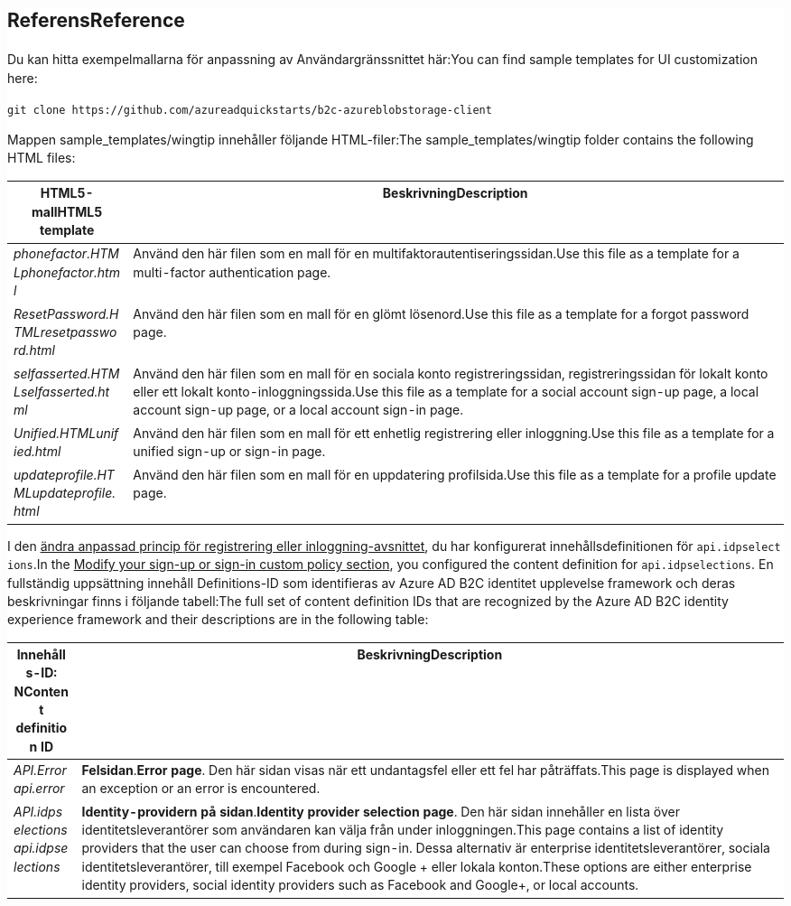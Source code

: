 ## <a name="reference"></a><span data-ttu-id="d60e4-188">Referens</span><span class="sxs-lookup"><span data-stu-id="d60e4-188">Reference</span></span>

<span data-ttu-id="d60e4-189">Du kan hitta exempelmallarna för anpassning av Användargränssnittet här:</span><span class="sxs-lookup"><span data-stu-id="d60e4-189">You can find sample templates for UI customization here:</span></span>

```
git clone https://github.com/azureadquickstarts/b2c-azureblobstorage-client
```

<span data-ttu-id="d60e4-190">Mappen sample_templates/wingtip innehåller följande HTML-filer:</span><span class="sxs-lookup"><span data-stu-id="d60e4-190">The sample_templates/wingtip folder contains the following HTML files:</span></span>

| <span data-ttu-id="d60e4-191">HTML5-mall</span><span class="sxs-lookup"><span data-stu-id="d60e4-191">HTML5 template</span></span> | <span data-ttu-id="d60e4-192">Beskrivning</span><span class="sxs-lookup"><span data-stu-id="d60e4-192">Description</span></span> |
|----------------|-------------|
| <span data-ttu-id="d60e4-193">*phonefactor.HTML*</span><span class="sxs-lookup"><span data-stu-id="d60e4-193">*phonefactor.html*</span></span> | <span data-ttu-id="d60e4-194">Använd den här filen som en mall för en multifaktorautentiseringssidan.</span><span class="sxs-lookup"><span data-stu-id="d60e4-194">Use this file as a template for a multi-factor authentication page.</span></span> |
| <span data-ttu-id="d60e4-195">*ResetPassword.HTML*</span><span class="sxs-lookup"><span data-stu-id="d60e4-195">*resetpassword.html*</span></span> | <span data-ttu-id="d60e4-196">Använd den här filen som en mall för en glömt lösenord.</span><span class="sxs-lookup"><span data-stu-id="d60e4-196">Use this file as a template for a forgot password page.</span></span> |
| <span data-ttu-id="d60e4-197">*selfasserted.HTML*</span><span class="sxs-lookup"><span data-stu-id="d60e4-197">*selfasserted.html*</span></span> | <span data-ttu-id="d60e4-198">Använd den här filen som en mall för en sociala konto registreringssidan, registreringssidan för lokalt konto eller ett lokalt konto-inloggningssida.</span><span class="sxs-lookup"><span data-stu-id="d60e4-198">Use this file as a template for a social account sign-up page, a local account sign-up page, or a local account sign-in page.</span></span> |
| <span data-ttu-id="d60e4-199">*Unified.HTML*</span><span class="sxs-lookup"><span data-stu-id="d60e4-199">*unified.html*</span></span> | <span data-ttu-id="d60e4-200">Använd den här filen som en mall för ett enhetlig registrering eller inloggning.</span><span class="sxs-lookup"><span data-stu-id="d60e4-200">Use this file as a template for a unified sign-up or sign-in page.</span></span> |
| <span data-ttu-id="d60e4-201">*updateprofile.HTML*</span><span class="sxs-lookup"><span data-stu-id="d60e4-201">*updateprofile.html*</span></span> | <span data-ttu-id="d60e4-202">Använd den här filen som en mall för en uppdatering profilsida.</span><span class="sxs-lookup"><span data-stu-id="d60e4-202">Use this file as a template for a profile update page.</span></span> |

<span data-ttu-id="d60e4-203">I den [ändra anpassad princip för registrering eller inloggning-avsnittet](#modify-your-sign-up-or-sign-in-custom-policy), du har konfigurerat innehållsdefinitionen för `api.idpselections`.</span><span class="sxs-lookup"><span data-stu-id="d60e4-203">In the [Modify your sign-up or sign-in custom policy section](#modify-your-sign-up-or-sign-in-custom-policy), you configured the content definition for `api.idpselections`.</span></span> <span data-ttu-id="d60e4-204">En fullständig uppsättning innehåll Definitions-ID som identifieras av Azure AD B2C identitet upplevelse framework och deras beskrivningar finns i följande tabell:</span><span class="sxs-lookup"><span data-stu-id="d60e4-204">The full set of content definition IDs that are recognized by the Azure AD B2C identity experience framework and their descriptions are in the following table:</span></span>

| <span data-ttu-id="d60e4-205">Innehålls-ID: N</span><span class="sxs-lookup"><span data-stu-id="d60e4-205">Content definition ID</span></span> | <span data-ttu-id="d60e4-206">Beskrivning</span><span class="sxs-lookup"><span data-stu-id="d60e4-206">Description</span></span> | 
|-----------------------|-------------|
| <span data-ttu-id="d60e4-207">*API.Error*</span><span class="sxs-lookup"><span data-stu-id="d60e4-207">*api.error*</span></span> | <span data-ttu-id="d60e4-208">**Felsidan**.</span><span class="sxs-lookup"><span data-stu-id="d60e4-208">**Error page**.</span></span> <span data-ttu-id="d60e4-209">Den här sidan visas när ett undantagsfel eller ett fel har påträffats.</span><span class="sxs-lookup"><span data-stu-id="d60e4-209">This page is displayed when an exception or an error is encountered.</span></span> |
| <span data-ttu-id="d60e4-210">*API.idpselections*</span><span class="sxs-lookup"><span data-stu-id="d60e4-210">*api.idpselections*</span></span> | <span data-ttu-id="d60e4-211">**Identity-providern på sidan**.</span><span class="sxs-lookup"><span data-stu-id="d60e4-211">**Identity provider selection page**.</span></span> <span data-ttu-id="d60e4-212">Den här sidan innehåller en lista över identitetsleverantörer som användaren kan välja från under inloggningen.</span><span class="sxs-lookup"><span data-stu-id="d60e4-212">This page contains a list of identity providers that the user can choose from during sign-in.</span></span> <span data-ttu-id="d60e4-213">Dessa alternativ är enterprise identitetsleverantörer, sociala identitetsleverantörer, till exempel Facebook och Google + eller lokala konton.</span><span class="sxs-lookup"><span data-stu-id="d60e4-213">These options are either enterprise identity providers, social identity providers such as Facebook and Google+, or local accounts.</span></span> |